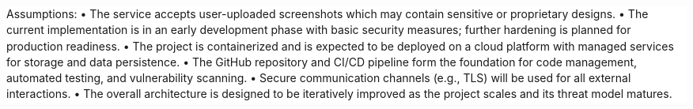 Assumptions:
• The service accepts user-uploaded screenshots which may contain sensitive or proprietary designs.
• The current implementation is in an early development phase with basic security measures; further hardening is planned for production readiness.
• The project is containerized and is expected to be deployed on a cloud platform with managed services for storage and data persistence.
• The GitHub repository and CI/CD pipeline form the foundation for code management, automated testing, and vulnerability scanning.
• Secure communication channels (e.g., TLS) will be used for all external interactions.
• The overall architecture is designed to be iteratively improved as the project scales and its threat model matures.
